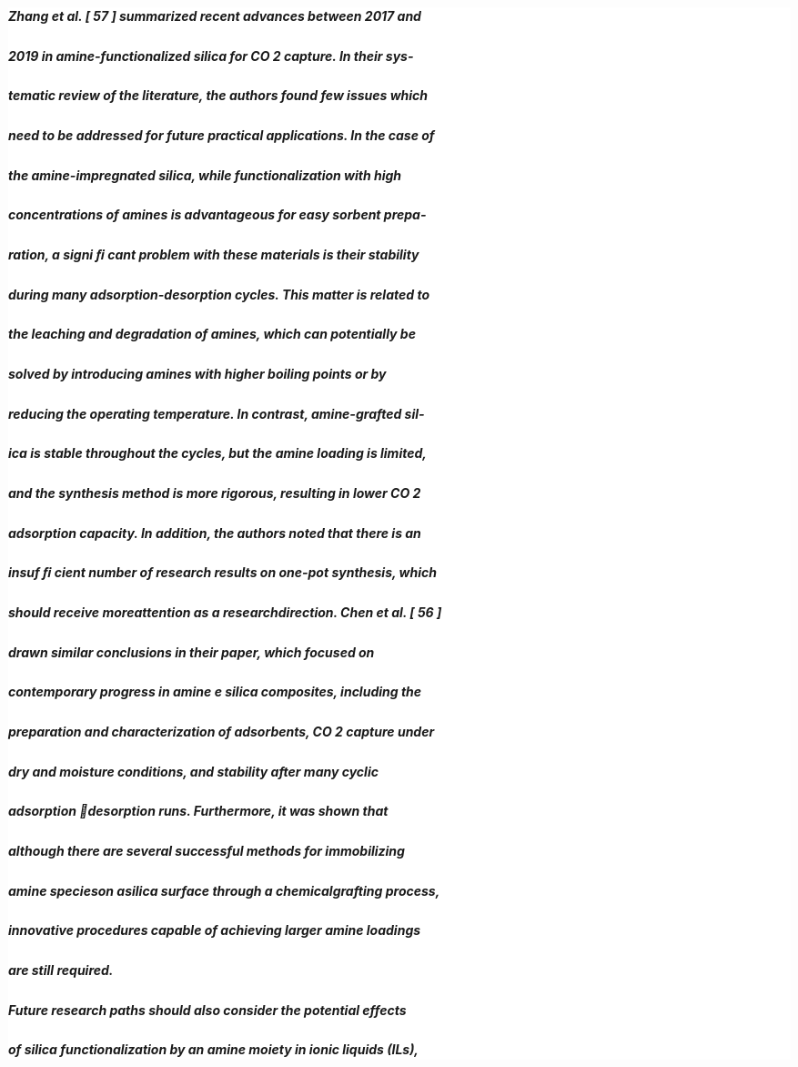 ##### Zhang et al. [ 57 ] summarized recent advances between 2017 and
##### 2019 in amine-functionalized silica for CO 2 capture. In their sys-
##### tematic review of the literature, the authors found few issues which
##### need to be addressed for future practical applications. In the case of
##### the amine-impregnated silica, while functionalization with high
##### concentrations of amines is advantageous for easy sorbent prepa-
##### ration, a signi ﬁ cant problem with these materials is their stability
##### during many adsorption-desorption cycles. This matter is related to
##### the leaching and degradation of amines, which can potentially be
##### solved by introducing amines with higher boiling points or by
##### reducing the operating temperature. In contrast, amine-grafted sil-
##### ica is stable throughout the cycles, but the amine loading is limited,
##### and the synthesis method is more rigorous, resulting in lower CO 2
##### adsorption capacity. In addition, the authors noted that there is an
##### insuf ﬁ cient number of research results on one-pot synthesis, which
##### should receive moreattention as a researchdirection. Chen et al. [ 56 ]
##### drawn similar conclusions in their paper, which focused on
##### contemporary progress in amine e silica composites, including the
##### preparation and characterization of adsorbents, CO 2 capture under
##### dry and moisture conditions, and stability after many cyclic
##### adsorption  desorption runs. Furthermore, it was shown that
##### although there are several successful methods for immobilizing
##### amine specieson asilica surface through a chemicalgrafting process,
##### innovative procedures capable of achieving larger amine loadings
##### are still required.
##### Future research paths should also consider the potential effects
##### of silica functionalization by an amine moiety in ionic liquids (ILs),
